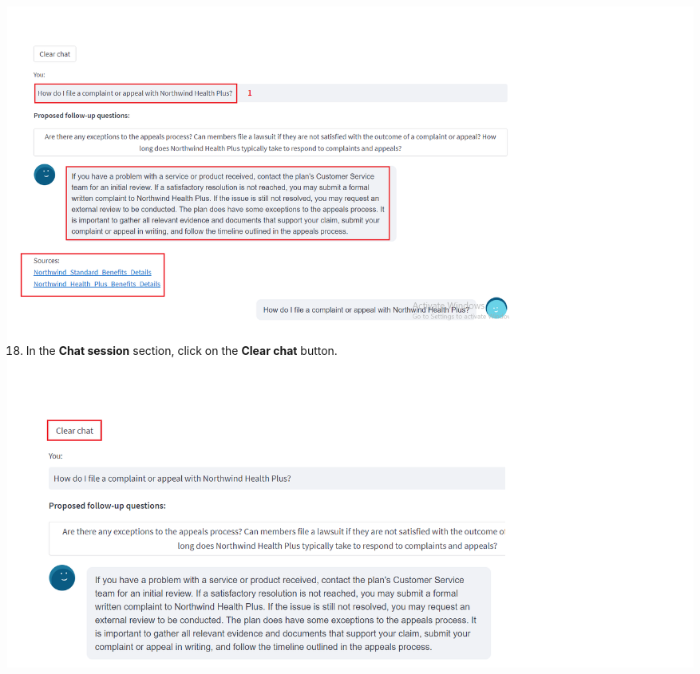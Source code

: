 <img src="./media/image41.png"
style="width:6.55042in;height:4.19129in" />

18. In the **Chat session** section, click on the **Clear chat** button.

<img src="./media/image42.png" style="width:6.5in;height:3.83333in" />
